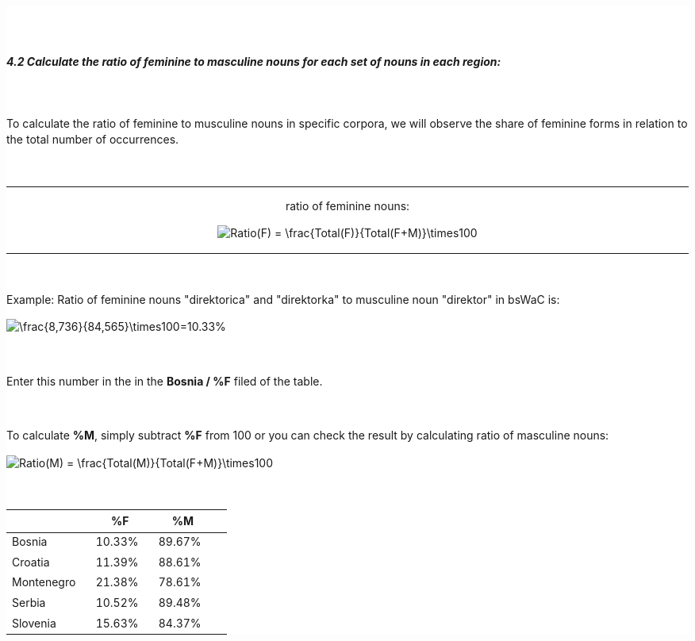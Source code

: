 
<br />

<br />

##### 4.2 Calculate the ratio of feminine to masculine nouns for each set of nouns in each region: 


<br />

To calculate the ratio of feminine to musculine nouns in specific corpora, we will observe the share of feminine forms in relation to the total number of occurrences.


<br />

-----

<div align="center"> 

ratio of feminine nouns:

![Ratio(F) = \frac{Total(F)}{Total(F+M)}\times100](https://latex.codecogs.com/svg.latex?Ratio(F)=\frac{Total(F)}{Total(F+M)}\times100)

</div>

-----

<br />

Example: Ratio of feminine nouns "direktorica" and "direktorka" to musculine noun "direktor" in bsWaC is:

![\frac{8,736}{84,565}\times100=10.33\%](https://latex.codecogs.com/svg.latex?\frac{8,736}{84,565}\times100=10.33\%)

<br />

Enter this number in the in the **Bosnia / %F** filed of the table. 

<br />

To calculate **%M**, simply subtract **%F** from 100 or you can check the result by calculating ratio of masculine nouns: 

![Ratio(M) = \frac{Total(M)}{Total(F+M)}\times100](https://latex.codecogs.com/svg.latex?Ratio(M)=\frac{Total(M)}{Total(F+M)}\times100)


<br />

|       |   &nbsp;&nbsp;%F  &nbsp;&nbsp;     |   &nbsp;&nbsp;%M    &nbsp;&nbsp;                      |                      |
|------ | ----------- |---------------------------- | -------------------- |
| Bosnia    |     10.33%    &nbsp;&nbsp;  |          89.67%    &nbsp;&nbsp;               |                      |
| Croatia   |    11.39%       |            88.61%                 |                      | 
| Montenegro &nbsp;&nbsp;|    21.38%       |            78.61%                 |                      |
| Serbia    |      10.52%     |           89.48%                  |                      |
| Slovenia  |     15.63%      |             84.37%                |                      |
